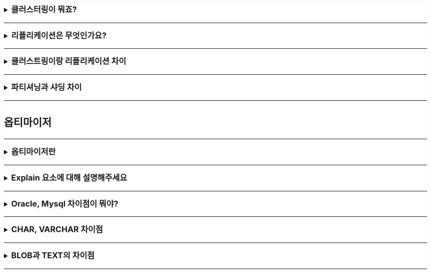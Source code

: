 <details><summary><strong style="font-size:1.17em">
클러스터링이 뭐죠? 
</strong></summary></details>

---

<details><summary><strong style="font-size:1.17em">
리플리케이션은 무엇인가요? 
</strong></summary></details>

---

<details><summary><strong style="font-size:1.17em">
클러스트링이랑 리플리케이션 차이 
</strong></summary></details>

---

<details><summary><strong style="font-size:1.17em">
파티셔닝과 샤딩 차이
</strong></summary></details>

---


## 옵티마이저

---

<details><summary><strong style="font-size:1.17em">
옵티마이저란 
</strong></summary></details>


---

<details><summary><strong style="font-size:1.17em">
Explain 요소에 대해 설명해주세요
</strong></summary></details>

---

<details><summary><strong style="font-size:1.17em">
Oracle, Mysql 차이점이 뭐야?
</strong></summary></details>

---


<details><summary><strong style="font-size:1.17em">
CHAR, VARCHAR  차이점
</strong></summary></details>

---

<details><summary><strong style="font-size:1.17em">
BLOB과 TEXT의 차이점
</strong></summary></details>

---
